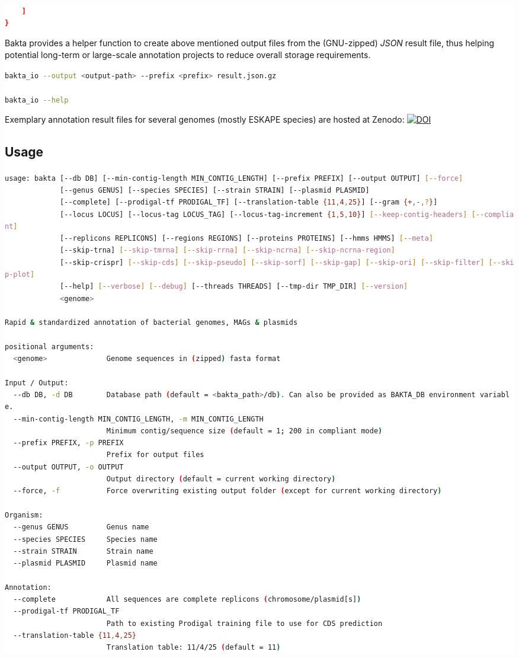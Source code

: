 ```json
    ]
}
```

Bakta provides a helper function to create above mentioned output files from the (GNU-zipped) *JSON* result file, thus helping potential long-term or large-scale annotation projects to reduce overall storage requirements.

```bash
bakta_io --output <output-path> --prefix <prefix> result.json.gz

bakta_io --help
```

Exemplary annotation result files for several genomes (mostly ESKAPE species) are hosted at Zenodo: [![DOI](https://zenodo.org/badge/DOI/10.5281/zenodo.4770026.svg)](https://doi.org/10.5281/zenodo.4770026)

## Usage

```bash
usage: bakta [--db DB] [--min-contig-length MIN_CONTIG_LENGTH] [--prefix PREFIX] [--output OUTPUT] [--force]
             [--genus GENUS] [--species SPECIES] [--strain STRAIN] [--plasmid PLASMID]
             [--complete] [--prodigal-tf PRODIGAL_TF] [--translation-table {11,4,25}] [--gram {+,-,?}]
             [--locus LOCUS] [--locus-tag LOCUS_TAG] [--locus-tag-increment {1,5,10}] [--keep-contig-headers] [--compliant]
             [--replicons REPLICONS] [--regions REGIONS] [--proteins PROTEINS] [--hmms HMMS] [--meta]
             [--skip-trna] [--skip-tmrna] [--skip-rrna] [--skip-ncrna] [--skip-ncrna-region]
             [--skip-crispr] [--skip-cds] [--skip-pseudo] [--skip-sorf] [--skip-gap] [--skip-ori] [--skip-filter] [--skip-plot]
             [--help] [--verbose] [--debug] [--threads THREADS] [--tmp-dir TMP_DIR] [--version]
             <genome>

Rapid & standardized annotation of bacterial genomes, MAGs & plasmids

positional arguments:
  <genome>              Genome sequences in (zipped) fasta format

Input / Output:
  --db DB, -d DB        Database path (default = <bakta_path>/db). Can also be provided as BAKTA_DB environment variable.
  --min-contig-length MIN_CONTIG_LENGTH, -m MIN_CONTIG_LENGTH
                        Minimum contig/sequence size (default = 1; 200 in compliant mode)
  --prefix PREFIX, -p PREFIX
                        Prefix for output files
  --output OUTPUT, -o OUTPUT
                        Output directory (default = current working directory)
  --force, -f           Force overwriting existing output folder (except for current working directory)

Organism:
  --genus GENUS         Genus name
  --species SPECIES     Species name
  --strain STRAIN       Strain name
  --plasmid PLASMID     Plasmid name

Annotation:
  --complete            All sequences are complete replicons (chromosome/plasmid[s])
  --prodigal-tf PRODIGAL_TF
                        Path to existing Prodigal training file to use for CDS prediction
  --translation-table {11,4,25}
                        Translation table: 11/4/25 (default = 11)
```